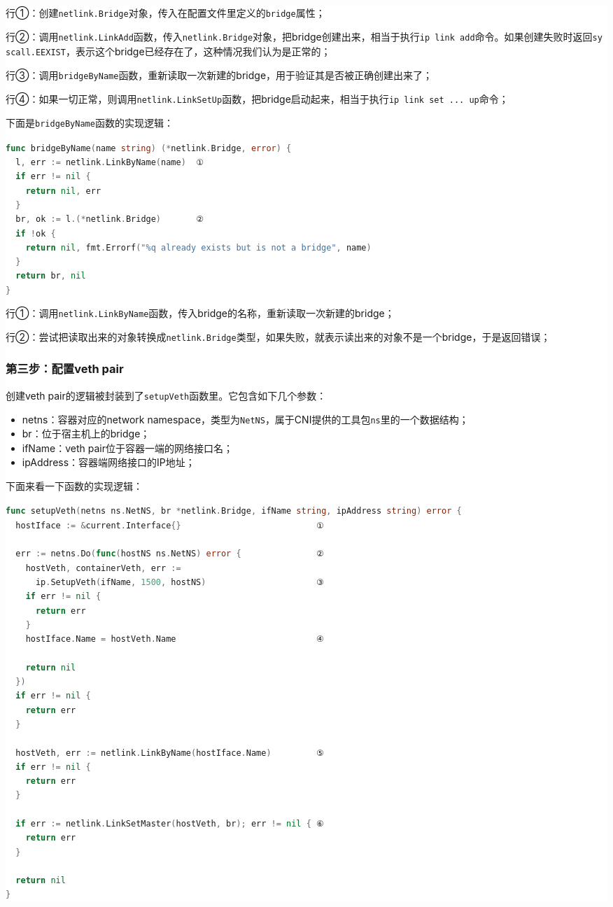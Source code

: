 行①：创建`netlink.Bridge`对象，传入在配置文件里定义的`bridge`属性；

行②：调用`netlink.LinkAdd`函数，传入`netlink.Bridge`对象，把bridge创建出来，相当于执行`ip link add`命令。如果创建失败时返回`syscall.EEXIST`，表示这个bridge已经存在了，这种情况我们认为是正常的；

行③：调用`bridgeByName`函数，重新读取一次新建的bridge，用于验证其是否被正确创建出来了；

行④：如果一切正常，则调用`netlink.LinkSetUp`函数，把bridge启动起来，相当于执行`ip link set ... up`命令；

下面是`bridgeByName`函数的实现逻辑：
```go
func bridgeByName(name string) (*netlink.Bridge, error) {
  l, err := netlink.LinkByName(name)  ①
  if err != nil {
    return nil, err
  }
  br, ok := l.(*netlink.Bridge)       ②
  if !ok {
    return nil, fmt.Errorf("%q already exists but is not a bridge", name)
  }
  return br, nil
}
```

行①：调用`netlink.LinkByName`函数，传入bridge的名称，重新读取一次新建的bridge；

行②：尝试把读取出来的对象转换成`netlink.Bridge`类型，如果失败，就表示读出来的对象不是一个bridge，于是返回错误；

### 第三步：配置veth pair

创建veth pair的逻辑被封装到了`setupVeth`函数里。它包含如下几个参数：
* netns：容器对应的network namespace，类型为`NetNS`，属于CNI提供的工具包`ns`里的一个数据结构；
* br：位于宿主机上的bridge；
* ifName：veth pair位于容器一端的网络接口名；
* ipAddress：容器端网络接口的IP地址；

下面来看一下函数的实现逻辑：
```go
func setupVeth(netns ns.NetNS, br *netlink.Bridge, ifName string, ipAddress string) error {
  hostIface := &current.Interface{}                           ①

  err := netns.Do(func(hostNS ns.NetNS) error {               ②
    hostVeth, containerVeth, err := 
      ip.SetupVeth(ifName, 1500, hostNS)                      ③
    if err != nil {
      return err
    }
    hostIface.Name = hostVeth.Name                            ④

    return nil
  })
  if err != nil {
    return err
  }

  hostVeth, err := netlink.LinkByName(hostIface.Name)         ⑤
  if err != nil {
    return err
  }

  if err := netlink.LinkSetMaster(hostVeth, br); err != nil { ⑥
    return err
  }

  return nil
}
```
